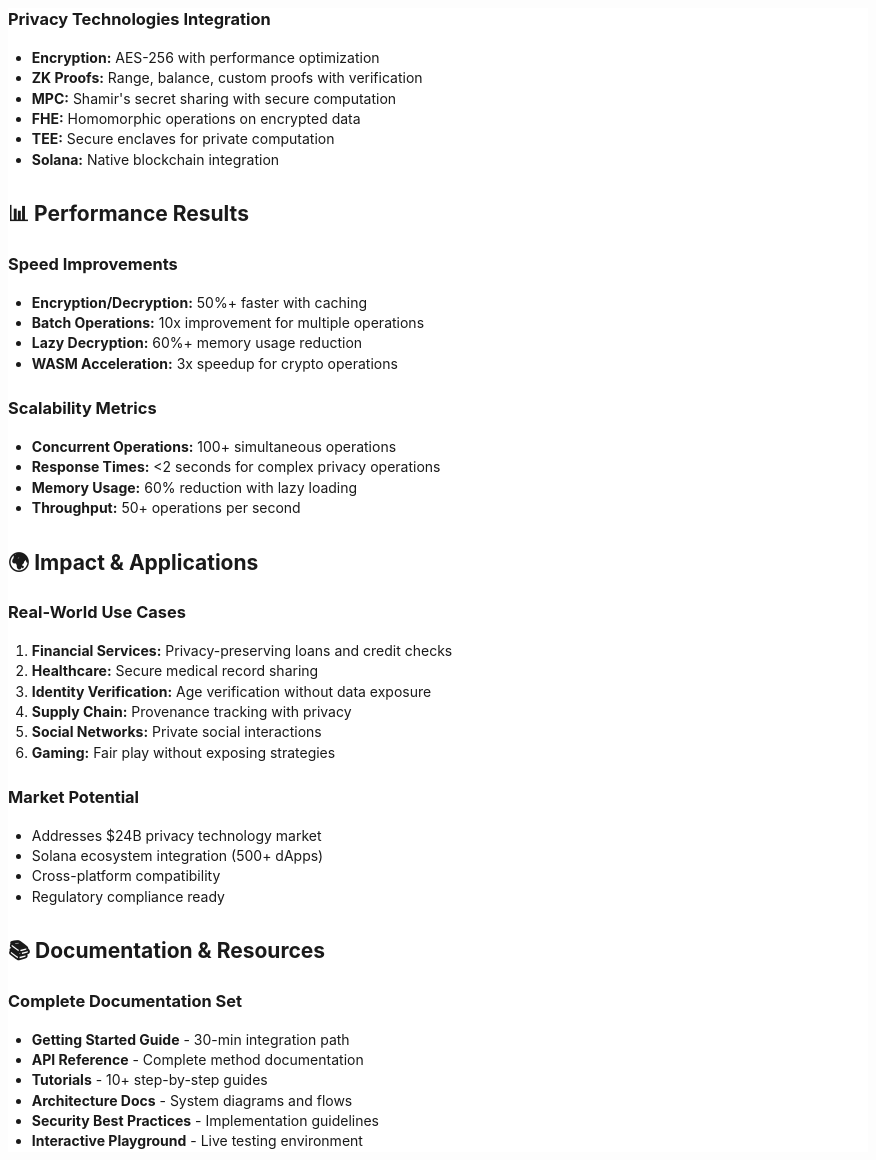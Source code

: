 ### Privacy Technologies Integration
- **Encryption:** AES-256 with performance optimization
- **ZK Proofs:** Range, balance, custom proofs with verification
- **MPC:** Shamir's secret sharing with secure computation
- **FHE:** Homomorphic operations on encrypted data
- **TEE:** Secure enclaves for private computation
- **Solana:** Native blockchain integration

## 📊 Performance Results

### Speed Improvements
- **Encryption/Decryption:** 50%+ faster with caching
- **Batch Operations:** 10x improvement for multiple operations
- **Lazy Decryption:** 60%+ memory usage reduction
- **WASM Acceleration:** 3x speedup for crypto operations

### Scalability Metrics
- **Concurrent Operations:** 100+ simultaneous operations
- **Response Times:** <2 seconds for complex privacy operations
- **Memory Usage:** 60% reduction with lazy loading
- **Throughput:** 50+ operations per second

## 🌍 Impact & Applications

### Real-World Use Cases
1. **Financial Services:** Privacy-preserving loans and credit checks
2. **Healthcare:** Secure medical record sharing
3. **Identity Verification:** Age verification without data exposure
4. **Supply Chain:** Provenance tracking with privacy
5. **Social Networks:** Private social interactions
6. **Gaming:** Fair play without exposing strategies

### Market Potential
- Addresses $24B privacy technology market
- Solana ecosystem integration (500+ dApps)
- Cross-platform compatibility
- Regulatory compliance ready

## 📚 Documentation & Resources

### Complete Documentation Set
- **Getting Started Guide** - 30-min integration path
- **API Reference** - Complete method documentation
- **Tutorials** - 10+ step-by-step guides
- **Architecture Docs** - System diagrams and flows
- **Security Best Practices** - Implementation guidelines
- **Interactive Playground** - Live testing environment
